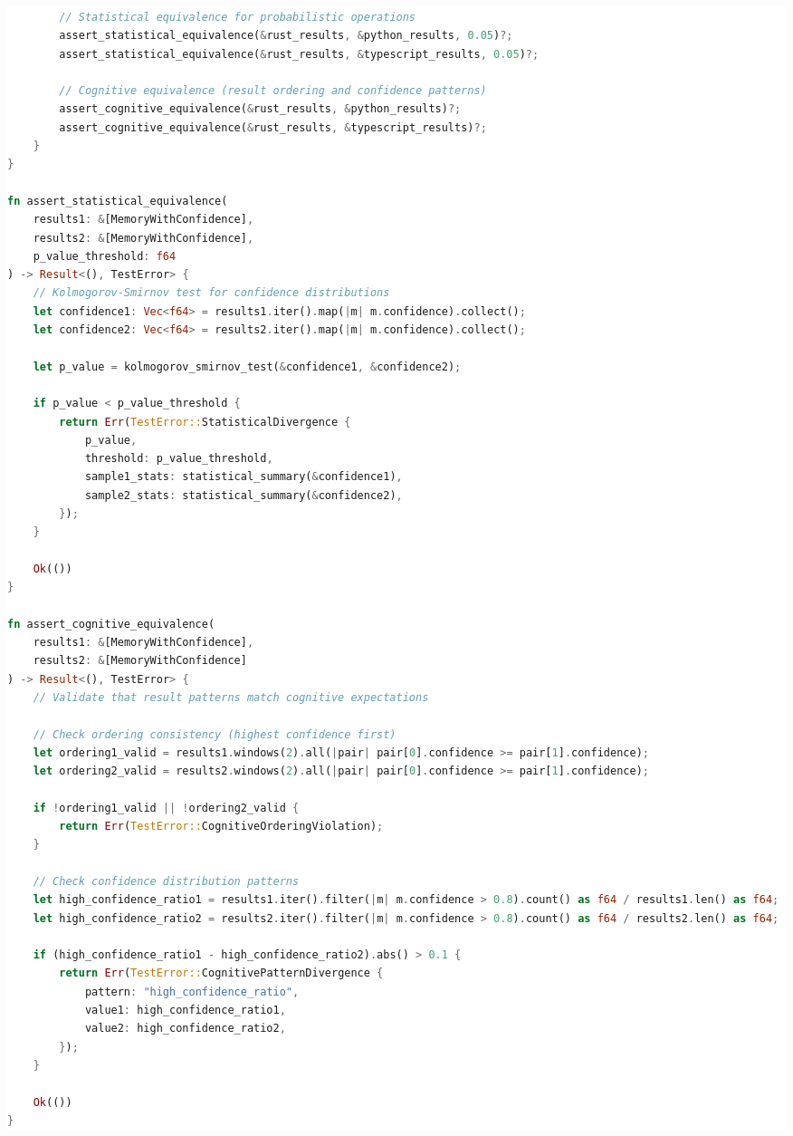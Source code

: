 ```rust
        // Statistical equivalence for probabilistic operations
        assert_statistical_equivalence(&rust_results, &python_results, 0.05)?;
        assert_statistical_equivalence(&rust_results, &typescript_results, 0.05)?;
        
        // Cognitive equivalence (result ordering and confidence patterns)
        assert_cognitive_equivalence(&rust_results, &python_results)?;
        assert_cognitive_equivalence(&rust_results, &typescript_results)?;
    }
}

fn assert_statistical_equivalence(
    results1: &[MemoryWithConfidence],
    results2: &[MemoryWithConfidence],
    p_value_threshold: f64
) -> Result<(), TestError> {
    // Kolmogorov-Smirnov test for confidence distributions
    let confidence1: Vec<f64> = results1.iter().map(|m| m.confidence).collect();
    let confidence2: Vec<f64> = results2.iter().map(|m| m.confidence).collect();
    
    let p_value = kolmogorov_smirnov_test(&confidence1, &confidence2);
    
    if p_value < p_value_threshold {
        return Err(TestError::StatisticalDivergence {
            p_value,
            threshold: p_value_threshold,
            sample1_stats: statistical_summary(&confidence1),
            sample2_stats: statistical_summary(&confidence2),
        });
    }
    
    Ok(())
}

fn assert_cognitive_equivalence(
    results1: &[MemoryWithConfidence],
    results2: &[MemoryWithConfidence]
) -> Result<(), TestError> {
    // Validate that result patterns match cognitive expectations
    
    // Check ordering consistency (highest confidence first)
    let ordering1_valid = results1.windows(2).all(|pair| pair[0].confidence >= pair[1].confidence);
    let ordering2_valid = results2.windows(2).all(|pair| pair[0].confidence >= pair[1].confidence);
    
    if !ordering1_valid || !ordering2_valid {
        return Err(TestError::CognitiveOrderingViolation);
    }
    
    // Check confidence distribution patterns
    let high_confidence_ratio1 = results1.iter().filter(|m| m.confidence > 0.8).count() as f64 / results1.len() as f64;
    let high_confidence_ratio2 = results2.iter().filter(|m| m.confidence > 0.8).count() as f64 / results2.len() as f64;
    
    if (high_confidence_ratio1 - high_confidence_ratio2).abs() > 0.1 {
        return Err(TestError::CognitivePatternDivergence {
            pattern: "high_confidence_ratio",
            value1: high_confidence_ratio1,
            value2: high_confidence_ratio2,
        });
    }
    
    Ok(())
}
```